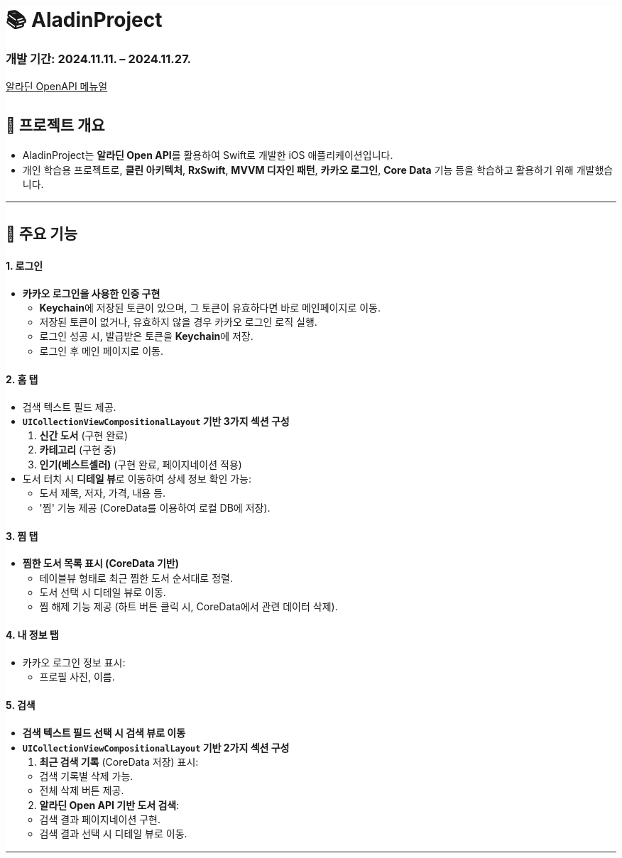 # 📚 AladinProject
### 개발 기간: 2024.11.11. – 2024.11.27.

[알라딘 OpenAPI 메뉴얼](https://docs.google.com/document/d/1mX-WxuoGs8Hy-QalhHcvuV17n50uGI2Sg_GHofgiePE/edit?tab=t.0)

## 📌 프로젝트 개요
- AladinProject는 **알라딘 Open API**를 활용하여 Swift로 개발한 iOS 애플리케이션입니다.  
- 개인 학습용 프로젝트로, **클린 아키텍처**, **RxSwift**, **MVVM 디자인 패턴**, **카카오 로그인**, **Core Data** 기능 등을 학습하고 활용하기 위해 개발했습니다.

---

## 📖 주요 기능

#### 1. 로그인
- **카카오 로그인을 사용한 인증 구현**
  - **Keychain**에 저장된 토큰이 있으며, 그 토큰이 유효하다면 바로 메인페이지로 이동.
  - 저장된 토큰이 없거나, 유효하지 않을 경우 카카오 로그인 로직 실행.
  - 로그인 성공 시, 발급받은 토큰을 **Keychain**에 저장.  
  - 로그인 후 메인 페이지로 이동.

#### 2. 홈 탭
- 검색 텍스트 필드 제공.
- **`UICollectionViewCompositionalLayout` 기반 3가지 섹션 구성**  
  1. **신간 도서**  (구현 완료)
  2. **카테고리**  (구현 중)
  3. **인기(베스트셀러)** (구현 완료, 페이지네이션 적용)  
- 도서 터치 시 **디테일 뷰**로 이동하여 상세 정보 확인 가능:  
  - 도서 제목, 저자, 가격, 내용 등.
  - '찜' 기능 제공 (CoreData를 이용하여 로컬 DB에 저장).

#### 3. 찜 탭
- **찜한 도서 목록 표시 (CoreData 기반)**  
  - 테이블뷰 형태로 최근 찜한 도서 순서대로 정렬.  
  - 도서 선택 시 디테일 뷰로 이동.  
  - 찜 해제 기능 제공 (하트 버튼 클릭 시, CoreData에서 관련 데이터 삭제).

#### 4. 내 정보 탭
- 카카오 로그인 정보 표시:
  - 프로필 사진, 이름.

#### 5. 검색
- **검색 텍스트 필드 선택 시 검색 뷰로 이동**
-  **`UICollectionViewCompositionalLayout` 기반 2가지 섹션 구성**  
   1. **최근 검색 기록** (CoreData 저장) 표시:  
    - 검색 기록별 삭제 가능.  
    - 전체 삭제 버튼 제공.  
   2. **알라딘 Open API 기반 도서 검색**:  
    - 검색 결과 페이지네이션 구현.  
    - 검색 결과 선택 시 디테일 뷰로 이동.

---